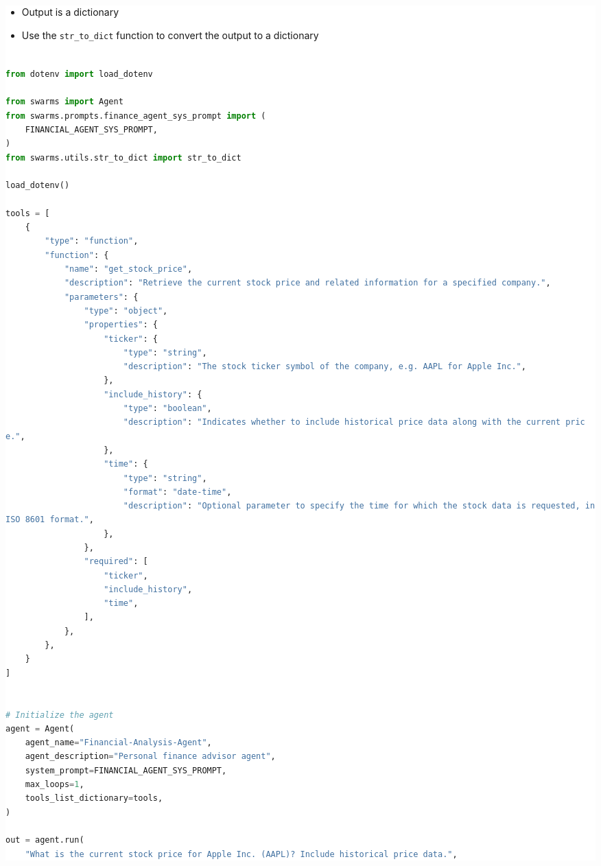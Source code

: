 - Output is a dictionary

- Use the `str_to_dict` function to convert the output to a dictionary

```python

from dotenv import load_dotenv

from swarms import Agent
from swarms.prompts.finance_agent_sys_prompt import (
    FINANCIAL_AGENT_SYS_PROMPT,
)
from swarms.utils.str_to_dict import str_to_dict

load_dotenv()

tools = [
    {
        "type": "function",
        "function": {
            "name": "get_stock_price",
            "description": "Retrieve the current stock price and related information for a specified company.",
            "parameters": {
                "type": "object",
                "properties": {
                    "ticker": {
                        "type": "string",
                        "description": "The stock ticker symbol of the company, e.g. AAPL for Apple Inc.",
                    },
                    "include_history": {
                        "type": "boolean",
                        "description": "Indicates whether to include historical price data along with the current price.",
                    },
                    "time": {
                        "type": "string",
                        "format": "date-time",
                        "description": "Optional parameter to specify the time for which the stock data is requested, in ISO 8601 format.",
                    },
                },
                "required": [
                    "ticker",
                    "include_history",
                    "time",
                ],
            },
        },
    }
]


# Initialize the agent
agent = Agent(
    agent_name="Financial-Analysis-Agent",
    agent_description="Personal finance advisor agent",
    system_prompt=FINANCIAL_AGENT_SYS_PROMPT,
    max_loops=1,
    tools_list_dictionary=tools,
)

out = agent.run(
    "What is the current stock price for Apple Inc. (AAPL)? Include historical price data.",
```